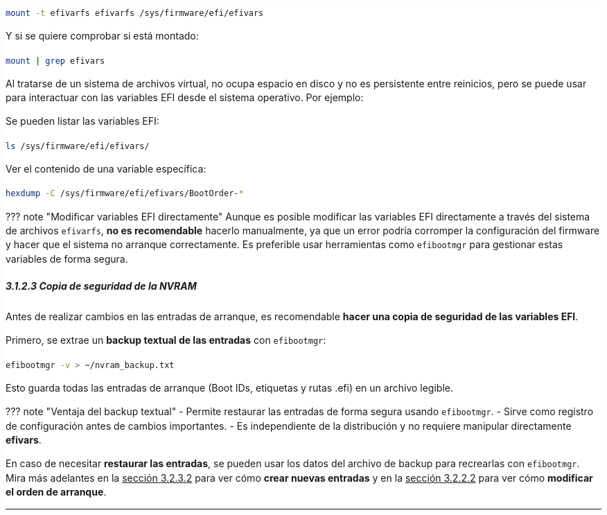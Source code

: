```bash
mount -t efivarfs efivarfs /sys/firmware/efi/efivars
```

Y si se quiere comprobar si está montado:

```bash
mount | grep efivars
``` 

Al tratarse de un sistema de archivos virtual, no ocupa espacio en disco y no es persistente entre reinicios, pero se
puede usar para interactuar con las variables EFI desde el sistema operativo. Por ejemplo:

Se pueden listar las variables EFI:

```bash
ls /sys/firmware/efi/efivars/
```

Ver el contenido de una variable específica:

```bash 
hexdump -C /sys/firmware/efi/efivars/BootOrder-*
```

??? note "Modificar variables EFI directamente"
    Aunque es posible modificar las variables EFI directamente a través del sistema de archivos `efivarfs`, **no es 
    recomendable** hacerlo manualmente, ya que un error podría corromper la configuración del firmware y hacer que el 
    sistema no arranque correctamente. Es preferible usar herramientas como `efibootmgr` para gestionar estas variables
    de forma segura.

##### 3.1.2.3 Copia de seguridad de la NVRAM
Antes de realizar cambios en las entradas de arranque, es recomendable **hacer una copia de seguridad de las 
variables EFI**. 

Primero, se extrae un **backup textual de las entradas** con `efibootmgr`:

```bash
efibootmgr -v > ~/nvram_backup.txt
```

Esto guarda todas las entradas de arranque (Boot IDs, etiquetas y rutas .efi) en un archivo legible.

??? note "Ventaja del backup textual"
    - Permite restaurar las entradas de forma segura usando `efibootmgr`.
    - Sirve como registro de configuración antes de cambios importantes.
    - Es independiente de la distribución y no requiere manipular directamente **efivars**.

En caso de necesitar **restaurar las entradas**, se pueden usar los datos del archivo de backup para recrearlas con 
`efibootmgr`. Mira más adelantes en la [sección 3.2.3.2](#3232-efibootmgr-gnulinux) para ver cómo **crear nuevas 
entradas** y en la [sección 3.2.2.2](#3222-efibootmgr-gnulinux) para ver cómo **modificar el orden de arranque**.

---